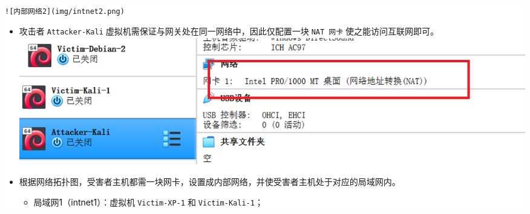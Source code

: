     ![内部网络2](img/intnet2.png)

 - 攻击者 `Attacker-Kali` 虚拟机需保证与网关处在同一网络中，因此仅配置一块 `NAT 网卡` 使之能访问互联网即可。<br>
 ![Attacker-Kali的网卡配置](img/Attacker_network_card.png)

 - 根据网络拓扑图，受害者主机都需一块网卡，设置成内部网络，并使受害者主机处于对应的局域网内。
    - 局域网1（intnet1）：虚拟机 `Victim-XP-1` 和 `Victim-Kali-1`；<br>